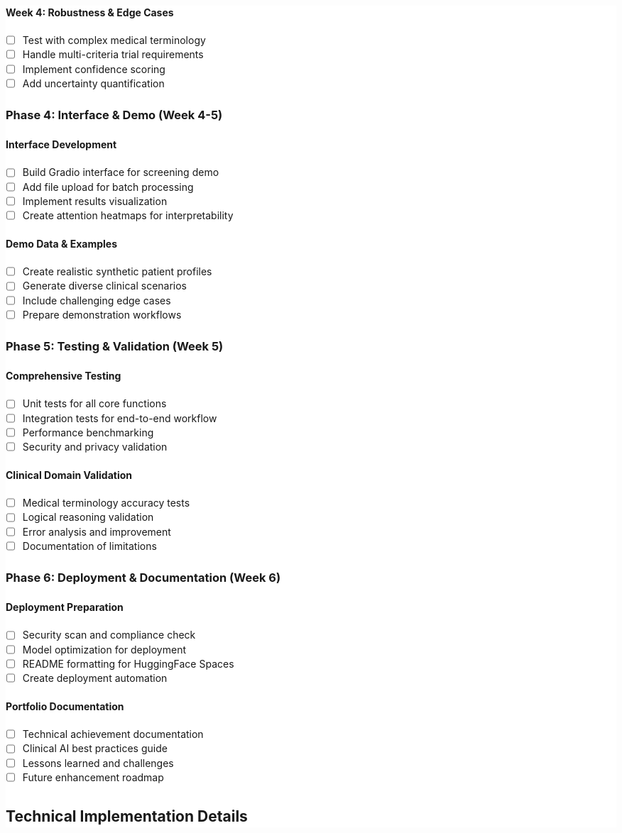 #### Week 4: Robustness & Edge Cases
- [ ] Test with complex medical terminology
- [ ] Handle multi-criteria trial requirements
- [ ] Implement confidence scoring
- [ ] Add uncertainty quantification

### Phase 4: Interface & Demo (Week 4-5)

#### Interface Development
- [ ] Build Gradio interface for screening demo
- [ ] Add file upload for batch processing
- [ ] Implement results visualization
- [ ] Create attention heatmaps for interpretability

#### Demo Data & Examples
- [ ] Create realistic synthetic patient profiles
- [ ] Generate diverse clinical scenarios
- [ ] Include challenging edge cases
- [ ] Prepare demonstration workflows

### Phase 5: Testing & Validation (Week 5)

#### Comprehensive Testing
- [ ] Unit tests for all core functions
- [ ] Integration tests for end-to-end workflow
- [ ] Performance benchmarking
- [ ] Security and privacy validation

#### Clinical Domain Validation
- [ ] Medical terminology accuracy tests
- [ ] Logical reasoning validation
- [ ] Error analysis and improvement
- [ ] Documentation of limitations

### Phase 6: Deployment & Documentation (Week 6)

#### Deployment Preparation
- [ ] Security scan and compliance check
- [ ] Model optimization for deployment
- [ ] README formatting for HuggingFace Spaces
- [ ] Create deployment automation

#### Portfolio Documentation
- [ ] Technical achievement documentation
- [ ] Clinical AI best practices guide
- [ ] Lessons learned and challenges
- [ ] Future enhancement roadmap

## Technical Implementation Details
